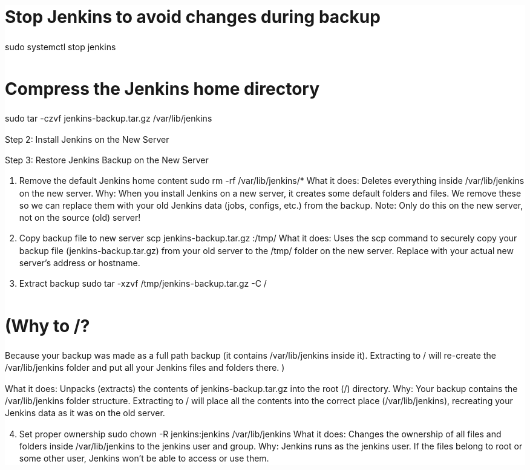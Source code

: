 # Stop Jenkins to avoid changes during backup
sudo systemctl stop jenkins

# Compress the Jenkins home directory
sudo tar -czvf jenkins-backup.tar.gz /var/lib/jenkins

Step 2: Install Jenkins on the New Server

Step 3: Restore Jenkins Backup on the New Server
1. Remove the default Jenkins home content
sudo rm -rf /var/lib/jenkins/*
What it does:
Deletes everything inside /var/lib/jenkins on the new server.
Why:
When you install Jenkins on a new server, it creates some default folders and files. We remove these so we can replace them with your old Jenkins data (jobs, configs, etc.) from the backup.
Note:
Only do this on the new server, not on the source (old) server!

2. Copy backup file to new server
scp jenkins-backup.tar.gz <new-server>:/tmp/
What it does:
Uses the scp command to securely copy your backup file (jenkins-backup.tar.gz) from your old server to the /tmp/ folder on the new server.
Replace <new-server> with your actual new server’s address or hostname.

3. Extract backup
sudo tar -xzvf /tmp/jenkins-backup.tar.gz -C /  
# (Why to /?
Because your backup was made as a full path backup (it contains /var/lib/jenkins inside it).
Extracting to / will re-create the /var/lib/jenkins folder and put all your Jenkins files and folders there.
)

What it does:
Unpacks (extracts) the contents of jenkins-backup.tar.gz into the root (/) directory.
Why:
Your backup contains the /var/lib/jenkins folder structure. Extracting to / will place all the contents into the correct place (/var/lib/jenkins), recreating your Jenkins data as it was on the old server.

4. Set proper ownership
sudo chown -R jenkins:jenkins /var/lib/jenkins
What it does:
Changes the ownership of all files and folders inside /var/lib/jenkins to the jenkins user and group.
Why:
Jenkins runs as the jenkins user. If the files belong to root or some other user, Jenkins won’t be able to access or use them.
